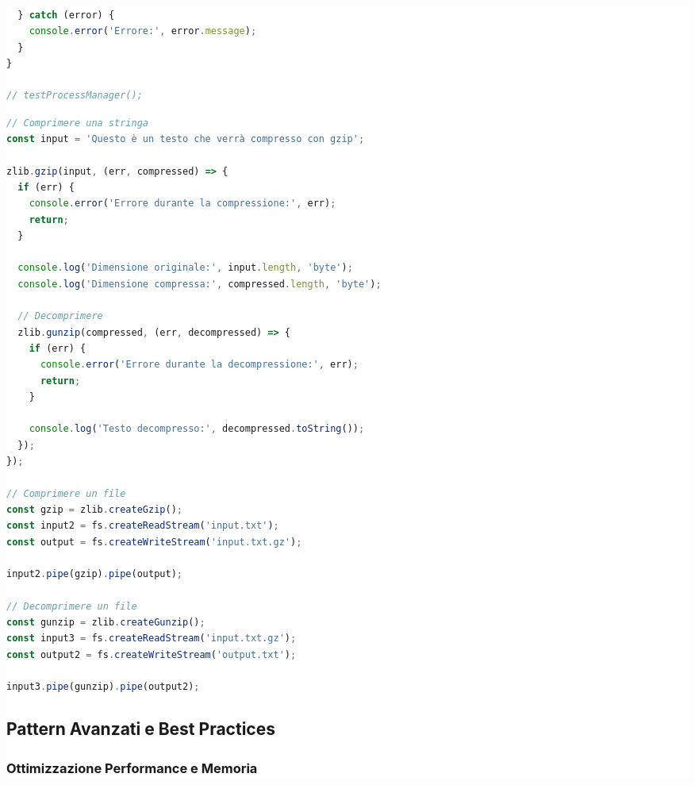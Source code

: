 ```javascript
  } catch (error) {
    console.error('Errore:', error.message);
  }
}

// testProcessManager();
```

```javascript
// Comprimere una stringa
const input = 'Questo è un testo che verrà compresso con gzip';

zlib.gzip(input, (err, compressed) => {
  if (err) {
    console.error('Errore durante la compressione:', err);
    return;
  }
  
  console.log('Dimensione originale:', input.length, 'byte');
  console.log('Dimensione compressa:', compressed.length, 'byte');
  
  // Decomprimere
  zlib.gunzip(compressed, (err, decompressed) => {
    if (err) {
      console.error('Errore durante la decompressione:', err);
      return;
    }
    
    console.log('Testo decompresso:', decompressed.toString());
  });
});

// Comprimere un file
const gzip = zlib.createGzip();
const input2 = fs.createReadStream('input.txt');
const output = fs.createWriteStream('input.txt.gz');

input2.pipe(gzip).pipe(output);

// Decomprimere un file
const gunzip = zlib.createGunzip();
const input3 = fs.createReadStream('input.txt.gz');
const output2 = fs.createWriteStream('output.txt');

input3.pipe(gunzip).pipe(output2);
```

## Pattern Avanzati e Best Practices

### Ottimizzazione Performance e Memoria

